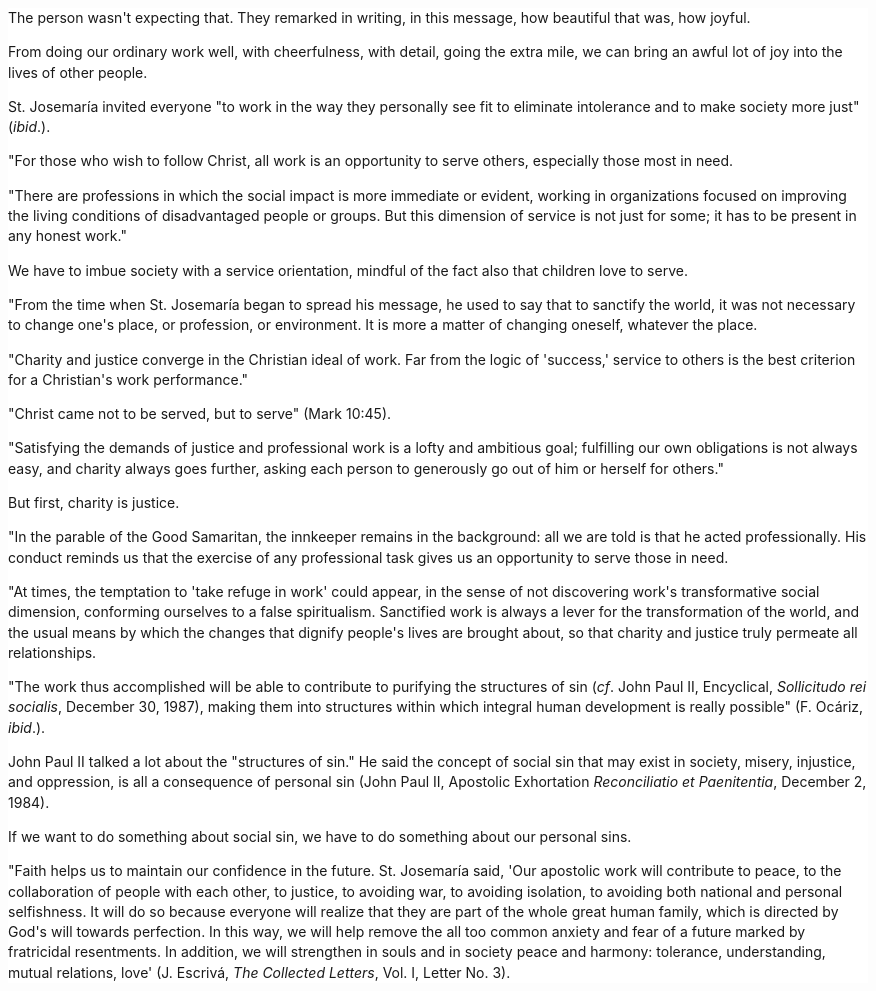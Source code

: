 The person wasn\'t expecting that. They remarked in writing, in this message, how beautiful that was, how joyful.

From doing our ordinary work well, with cheerfulness, with detail, going the extra mile, we can bring an awful lot of joy into the lives of other people.

St. Josemaría invited everyone "to work in the way they personally see fit to eliminate intolerance and to make society more just" (*ibid*.).

"For those who wish to follow Christ, all work is an opportunity to serve others, especially those most in need.

"There are professions in which the social impact is more immediate or evident, working in organizations focused on improving the living conditions of disadvantaged people or groups. But this dimension of service is not just for some; it has to be present in any honest work."

We have to imbue society with a service orientation, mindful of the fact also that children love to serve.

"From the time when St. Josemaría began to spread his message, he used to say that to sanctify the world, it was not necessary to change one\'s place, or profession, or environment. It is more a matter of changing oneself, whatever the place.

"Charity and justice converge in the Christian ideal of work. Far from the logic of 'success,' service to others is the best criterion for a Christian\'s work performance."

"Christ came not to be served, but to serve" (Mark 10:45).

"Satisfying the demands of justice and professional work is a lofty and ambitious goal; fulfilling our own obligations is not always easy, and charity always goes further, asking each person to generously go out of him or herself for others."

But first, charity is justice.

"In the parable of the Good Samaritan, the innkeeper remains in the background: all we are told is that he acted professionally. His conduct reminds us that the exercise of any professional task gives us an opportunity to serve those in need.

"At times, the temptation to 'take refuge in work' could appear, in the sense of not discovering work\'s transformative social dimension, conforming ourselves to a false spiritualism. Sanctified work is always a lever for the transformation of the world, and the usual means by which the changes that dignify people\'s lives are brought about, so that charity and justice truly permeate all relationships.

"The work thus accomplished will be able to contribute to purifying the structures of sin (*cf*. John Paul II, Encyclical, *Sollicitudo rei socialis*, December 30, 1987), making them into structures within which integral human development is really possible" (F. Ocáriz, *ibid*.).

John Paul II talked a lot about the "structures of sin." He said the concept of social sin that may exist in society, misery, injustice, and oppression, is all a consequence of personal sin (John Paul II, Apostolic Exhortation *Reconciliatio et Paenitentia*, December 2, 1984).

If we want to do something about social sin, we have to do something about our personal sins.

"Faith helps us to maintain our confidence in the future. St. Josemaría said, 'Our apostolic work will contribute to peace, to the collaboration of people with each other, to justice, to avoiding war, to avoiding isolation, to avoiding both national and personal selfishness. It will do so because everyone will realize that they are part of the whole great human family, which is directed by God\'s will towards perfection. In this way, we will help remove the all too common anxiety and fear of a future marked by fratricidal resentments. In addition, we will strengthen in souls and in society peace and harmony: tolerance, understanding, mutual relations, love' (J. Escrivá, *The Collected Letters*, Vol. I, Letter No. 3).
